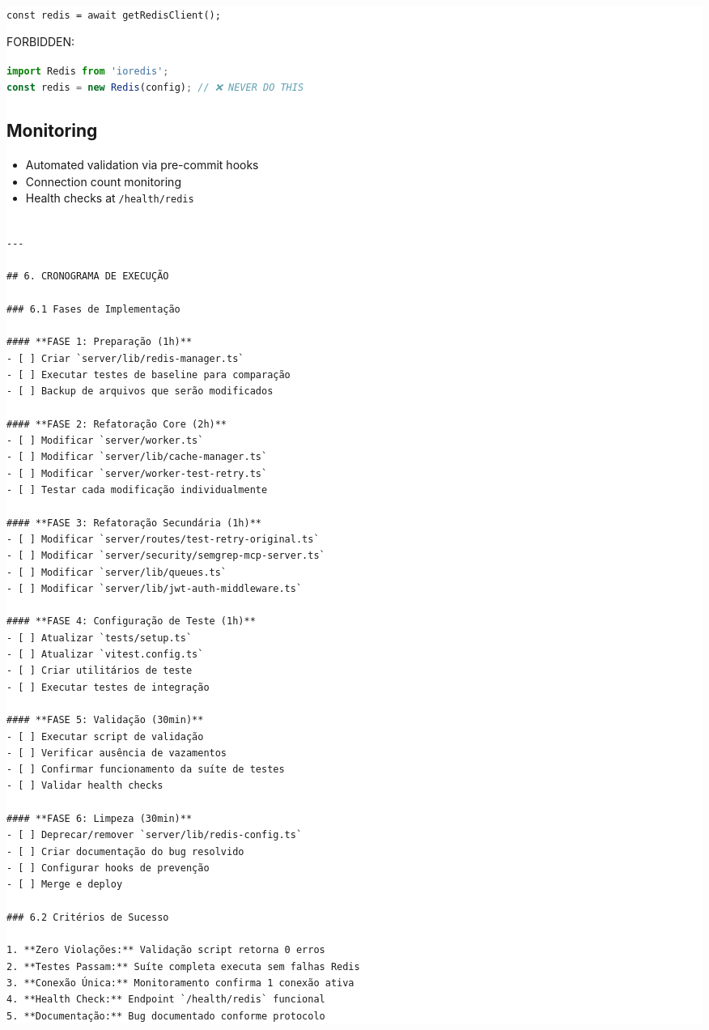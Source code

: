 ```
const redis = await getRedisClient();
```

FORBIDDEN:
```typescript
import Redis from 'ioredis';
const redis = new Redis(config); // ❌ NEVER DO THIS
```

## Monitoring

- Automated validation via pre-commit hooks
- Connection count monitoring
- Health checks at `/health/redis`
```

---

## 6. CRONOGRAMA DE EXECUÇÃO

### 6.1 Fases de Implementação

#### **FASE 1: Preparação (1h)**
- [ ] Criar `server/lib/redis-manager.ts`
- [ ] Executar testes de baseline para comparação
- [ ] Backup de arquivos que serão modificados

#### **FASE 2: Refatoração Core (2h)**
- [ ] Modificar `server/worker.ts`
- [ ] Modificar `server/lib/cache-manager.ts`  
- [ ] Modificar `server/worker-test-retry.ts`
- [ ] Testar cada modificação individualmente

#### **FASE 3: Refatoração Secundária (1h)**
- [ ] Modificar `server/routes/test-retry-original.ts`
- [ ] Modificar `server/security/semgrep-mcp-server.ts`
- [ ] Modificar `server/lib/queues.ts`
- [ ] Modificar `server/lib/jwt-auth-middleware.ts`

#### **FASE 4: Configuração de Teste (1h)**
- [ ] Atualizar `tests/setup.ts`
- [ ] Atualizar `vitest.config.ts`
- [ ] Criar utilitários de teste
- [ ] Executar testes de integração

#### **FASE 5: Validação (30min)**
- [ ] Executar script de validação
- [ ] Verificar ausência de vazamentos
- [ ] Confirmar funcionamento da suíte de testes
- [ ] Validar health checks

#### **FASE 6: Limpeza (30min)**
- [ ] Deprecar/remover `server/lib/redis-config.ts`
- [ ] Criar documentação do bug resolvido
- [ ] Configurar hooks de prevenção
- [ ] Merge e deploy

### 6.2 Critérios de Sucesso

1. **Zero Violações:** Validação script retorna 0 erros
2. **Testes Passam:** Suíte completa executa sem falhas Redis  
3. **Conexão Única:** Monitoramento confirma 1 conexão ativa
4. **Health Check:** Endpoint `/health/redis` funcional
5. **Documentação:** Bug documentado conforme protocolo
```